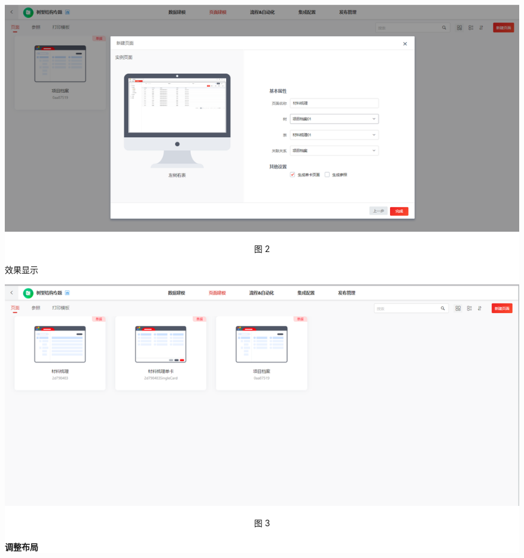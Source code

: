 <div align=center>
<img src="/mybook/yonbuilder/bestpractices/tree/2-/images/2.png"/>
</div>
<p align="center">图 2</p>

效果显示

<div align=center>
<img src="/mybook/yonbuilder/bestpractices/tree/2-/images/3.png"/>
</div>
<p align="center">图 3</p>


#### 调整布局
